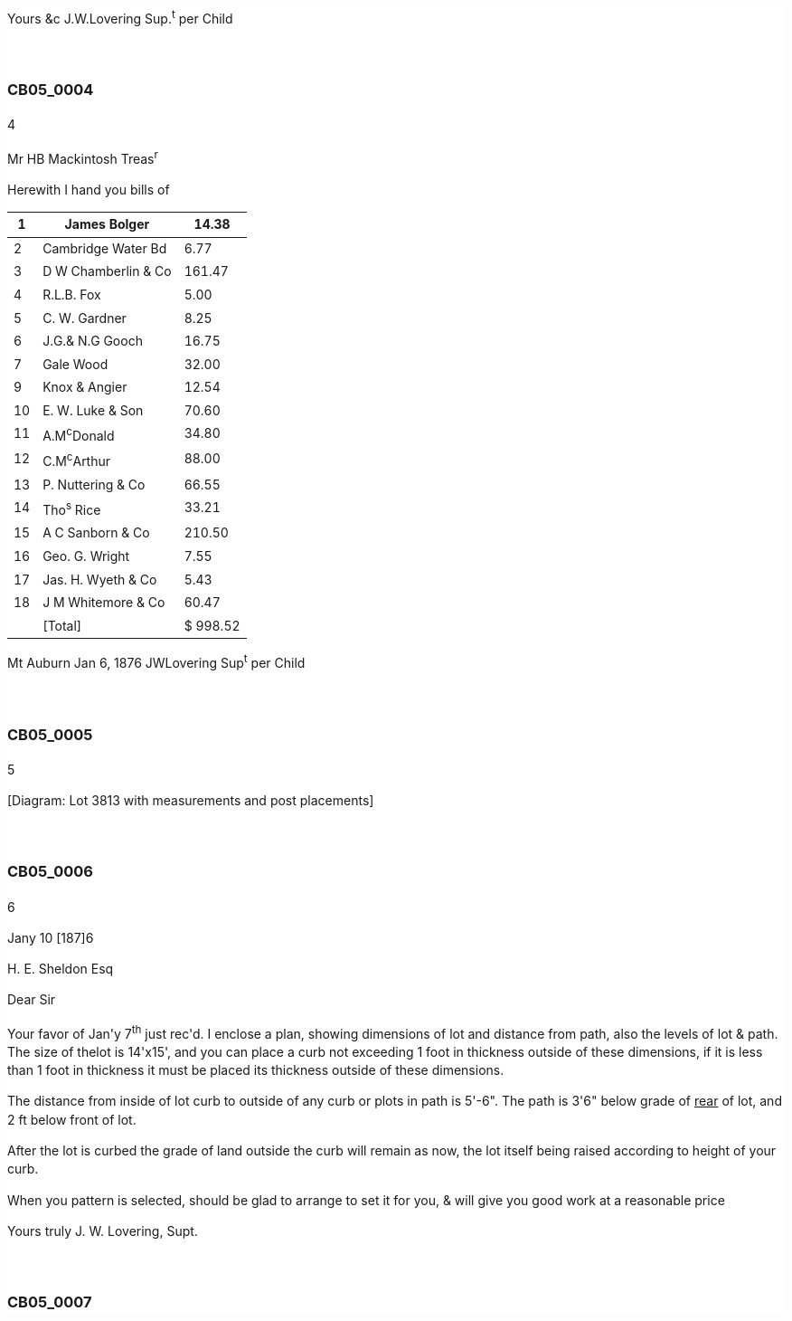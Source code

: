 <p>Yours &amp;c<span class='line-break'> </span>J.W.Lovering Sup.<sup>t</sup><span class='line-break'> </span>per Child</p>
</div>
</div>
<br />
<div id="page-1153238">
<h3><a name="page-1153238">CB05_0004</a></h3>
<div class="page-content">
<p>4</p>
<p>Mr HB Mackintosh Treas<sup>r</sup></p>
<p>Herewith I hand you bills of</p>
<p><table class='tabular'><thead><span class='line-break'> </span><tr><th>1</th> <th>James Bolger</th> <th>14.38<span class='line-break'> </span></th></tr></thead> <tbody> <tr><td>2</td> <td>Cambridge Water Bd</td> <td>6.77</td> </tr> <tr><td>3</td> <td>D W Chamberlin &amp; Co</td> <td>161.47</td> </tr> <tr><td>4</td> <td>R.L.B. Fox</td> <td>5.00</td> </tr> <tr><td>5</td> <td>C. W. Gardner</td> <td>8.25</td> </tr> <tr><td>6</td> <td>J.G.&amp; N.G Gooch</td> <td>16.75</td> </tr> <tr><td>7</td> <td>Gale Wood</td> <td>32.00</td> </tr> <tr><td>9</td> <td>Knox &amp; Angier</td> <td>12.54</td> </tr> <tr><td>10</td> <td>E. W. Luke &amp; Son</td> <td>70.60</td> </tr> <tr><td>11</td> <td>A.M<sup>c</sup>Donald</td> <td>34.80</td> </tr> <tr><td>12</td> <td>C.M<sup>c</sup>Arthur</td> <td>88.00</td> </tr> <tr><td>13</td> <td>P. Nuttering &amp; Co</td> <td>66.55</td> </tr> <tr><td>14</td> <td>Tho<sup>s</sup> Rice</td> <td>33.21</td> </tr> <tr><td>15</td> <td>A C Sanborn &amp; Co</td> <td>210.50</td> </tr> <tr><td>16</td> <td>Geo. G. Wright</td> <td>7.55</td> </tr> <tr><td>17</td> <td>Jas. H. Wyeth &amp; Co</td> <td>5.43</td> </tr> <tr><td>18</td> <td>J M Whitemore &amp; Co</td> <td>60.47</td> </tr> <tr><td/> <td>[Total]</td> <td>$ 998.52</td> </tr> </tbody> </table> <span class='line-break'> </span>Mt Auburn Jan 6, 1876<span class='line-break'> </span>JWLovering Sup<sup>t</sup><span class='line-break'> </span>per Child</p>
</div>
</div>
<br />
<div id="page-1153239">
<h3><a name="page-1153239">CB05_0005</a></h3>
<div class="page-content">
<p>5</p>
<p>[Diagram: Lot 3813 with measurements and post placements]</p>
</div>
</div>
<br />
<div id="page-1153240">
<h3><a name="page-1153240">CB05_0006</a></h3>
<div class="page-content">
<p>6</p>
<p>Jany 10 [187]6</p>
<p>H. E. Sheldon Esq</p>
<p>Dear Sir</p>
<p>Your favor of Jan'y 7<sup>th</sup> just rec'd.<span class='line-break'> </span>I enclose a plan, showing dimensions of lot and distance <span class='line-break'> </span>from path, also the levels of lot &amp; path.<span class='line-break'> </span>The size of thelot is 14'x15', and you can place a curb<span class='line-break'> </span>not exceeding 1 foot in thickness outside of these dimensions,<span class='line-break'> </span>if it is less than 1 foot in thickness it must be placed its thickness<span class='line-break'> </span>outside of these dimensions.</p>
<p>The distance from inside of lot curb to outside of any curb<span class='line-break'> </span>or plots in path is 5'-6".<span class='line-break'> </span>The path is 3'6" below grade of <u>rear</u> of lot, and 2 ft below<span class='line-break'> </span>front of lot.</p>
<p>After the lot is curbed the grade of land outside the curb<span class='line-break'> </span>will remain as now, the lot itself being raised according <span class='line-break'> </span>to height of your curb.</p>
<p>When you pattern is selected, should be glad to <span class='line-break'> </span>arrange to set it for you, &amp; will give you good work at<span class='line-break'> </span>a reasonable price</p>
<p>Yours truly  J. W. Lovering, Supt.</p>
</div>
</div>
<br />
<div id="page-1153241">
<h3><a name="page-1153241">CB05_0007</a></h3>